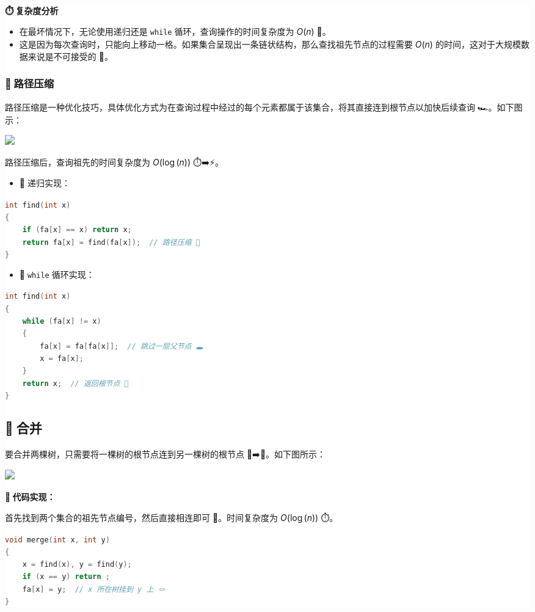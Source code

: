 **⏱️ 复杂度分析**

* 在最坏情况下，无论使用递归还是 `while` 循环，查询操作的时间复杂度为 $O(n)$ 🐌。
* 这是因为每次查询时，只能向上移动一格。如果集合呈现出一条链状结构，那么查找祖先节点的过程需要 $O(n)$ 的时间，这对于大规模数据来说是不可接受的 🚫。

### 🚀 路径压缩

路径压缩是一种优化技巧，具体优化方式为在查询过程中经过的每个元素都属于该集合，将其直接连到根节点以加快后续查询 🏎️。如下图示：

![](https://oi-wiki.org/ds/images/disjoint-set-compress.svg)

路径压缩后，查询祖先的时间复杂度为 $O(\log(n))$ ⏱️➡️⚡。

* 📌 递归实现：

```cpp
int find(int x) 
{
    if (fa[x] == x) return x;
    return fa[x] = find(fa[x]);  // 路径压缩 🧬
}
```

* 🔁 `while` 循环实现：

```cpp
int find(int x) 
{
    while (fa[x] != x) 
    {
        fa[x] = fa[fa[x]];  // 跳过一层父节点 🕳️
        x = fa[x];
    }
    return x;  // 返回根节点 🎯
}
```



## 🔗 合并

要合并两棵树，只需要将一棵树的根节点连到另一棵树的根节点 🌳➡️🌲。如下图所示：

![](https://oi-wiki.org/ds/images/disjoint-set-merge.svg)

**🧩 代码实现：**

首先找到两个集合的祖先节点编号，然后直接相连即可 🧶。时间复杂度为 $O(\log(n))$ ⏱️。

```cpp
void merge(int x, int y)
{
    x = find(x), y = find(y);
    if (x == y) return ;
    fa[x] = y;  // x 所在树挂到 y 上 🪢
}
```
